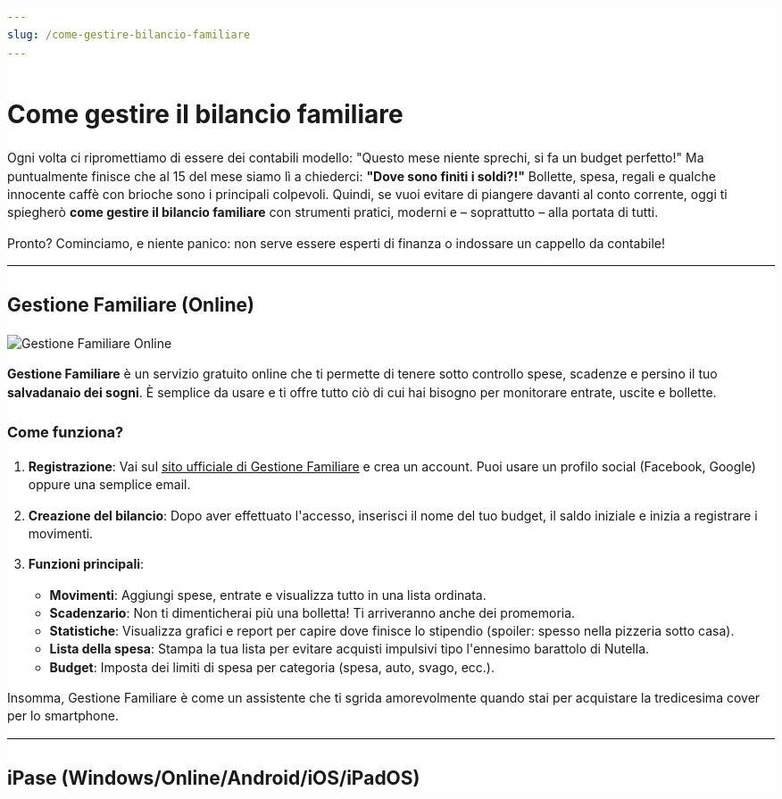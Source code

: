 ```yaml
---
slug: /come-gestire-bilancio-familiare
---
```

# Come gestire il bilancio familiare

Ogni volta ci ripromettiamo di essere dei contabili modello: "Questo mese niente sprechi, si fa un budget perfetto!" Ma puntualmente finisce che al 15 del mese siamo lì a chiederci: **"Dove sono finiti i soldi?!"** Bollette, spesa, regali e qualche innocente caffè con brioche sono i principali colpevoli. Quindi, se vuoi evitare di piangere davanti al conto corrente, oggi ti spiegherò **come gestire il bilancio familiare** con strumenti pratici, moderni e – soprattutto – alla portata di tutti.

Pronto? Cominciamo, e niente panico: non serve essere esperti di finanza o indossare un cappello da contabile!

---

## Gestione Familiare (Online)

![Gestione Familiare Online](/guide-img/output/gestione-familiare.jpg)

**Gestione Familiare** è un servizio gratuito online che ti permette di tenere sotto controllo spese, scadenze e persino il tuo **salvadanaio dei sogni**. È semplice da usare e ti offre tutto ciò di cui hai bisogno per monitorare entrate, uscite e bollette.

### Come funziona?

1. **Registrazione**:
   Vai sul [sito ufficiale di Gestione Familiare](https://www.gestionefamiliare.it/) e crea un account. Puoi usare un profilo social (Facebook, Google) oppure una semplice email.

2. **Creazione del bilancio**:
   Dopo aver effettuato l'accesso, inserisci il nome del tuo budget, il saldo iniziale e inizia a registrare i movimenti.

3. **Funzioni principali**:
   - **Movimenti**: Aggiungi spese, entrate e visualizza tutto in una lista ordinata.
   - **Scadenzario**: Non ti dimenticherai più una bolletta! Ti arriveranno anche dei promemoria.
   - **Statistiche**: Visualizza grafici e report per capire dove finisce lo stipendio (spoiler: spesso nella pizzeria sotto casa).
   - **Lista della spesa**: Stampa la tua lista per evitare acquisti impulsivi tipo l'ennesimo barattolo di Nutella.
   - **Budget**: Imposta dei limiti di spesa per categoria (spesa, auto, svago, ecc.).

Insomma, Gestione Familiare è come un assistente che ti sgrida amorevolmente quando stai per acquistare la tredicesima cover per lo smartphone.

---

## iPase (Windows/Online/Android/iOS/iPadOS)
